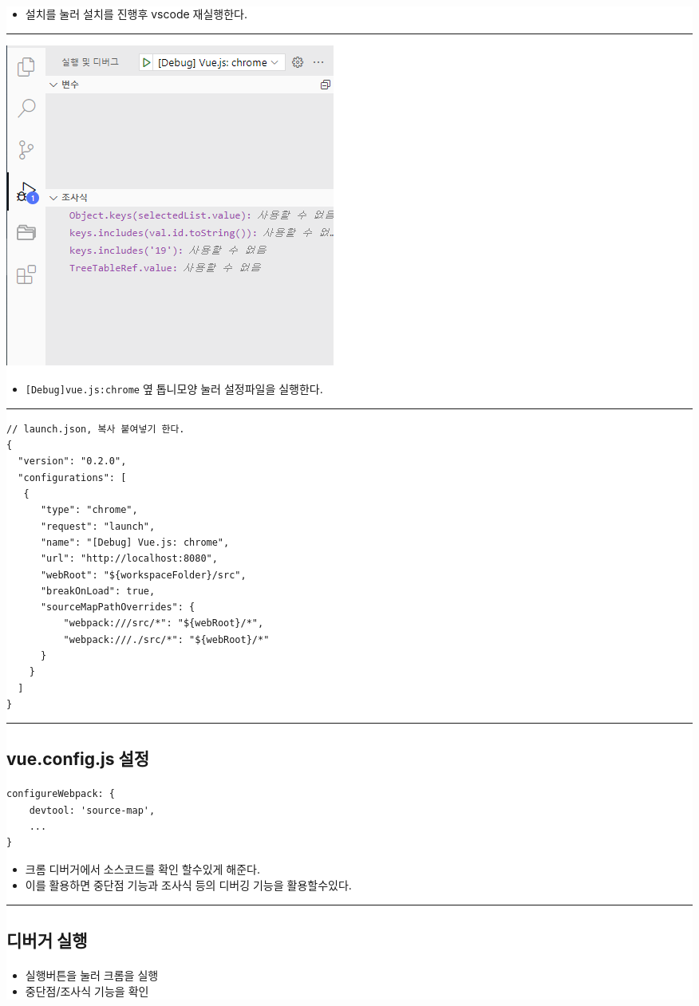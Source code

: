  - 설치를 눌러 설치를 진행후 vscode 재실행한다.
---
![width:500](img/debug.png)

- `[Debug]vue.js:chrome` 옆 톱니모양 눌러 설정파일을 실행한다.
---
```
// launch.json, 복사 붙여넣기 한다. 
{ 
  "version": "0.2.0",
  "configurations": [
   {
      "type": "chrome",
      "request": "launch",
      "name": "[Debug] Vue.js: chrome",
      "url": "http://localhost:8080",
      "webRoot": "${workspaceFolder}/src",
      "breakOnLoad": true,
      "sourceMapPathOverrides": {
          "webpack:///src/*": "${webRoot}/*",
          "webpack:///./src/*": "${webRoot}/*"
      }
    }
  ]
}
```
---
## vue.config.js 설정
```
configureWebpack: {
    devtool: 'source-map',
    ...
}

```
- 크롬 디버거에서 소스코드를 확인 할수있게 해준다.
- 이를 활용하면 중단점 기능과 조사식 등의 디버깅 기능을 활용할수있다.
---
## 디버거 실행 
- 실행버튼을 눌러 크롬을 실행
- 중단점/조사식 기능을 확인 